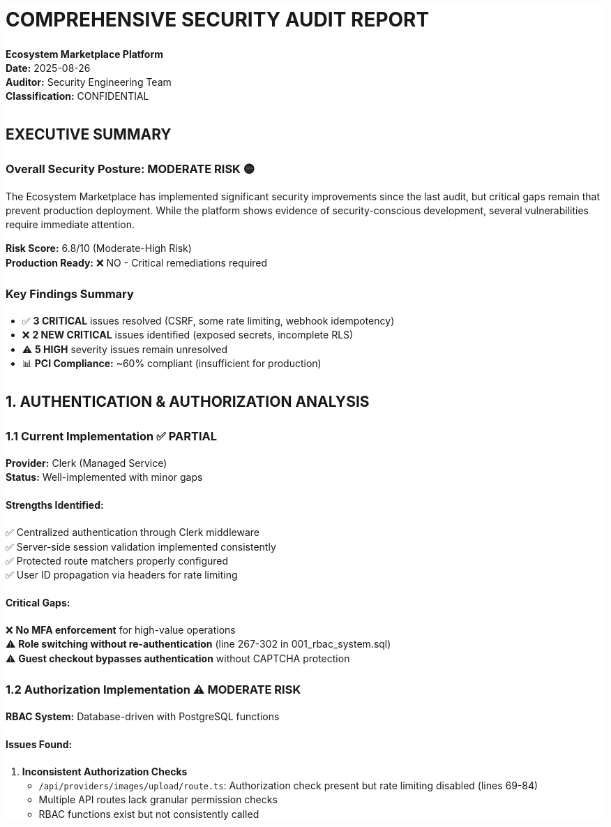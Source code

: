 # COMPREHENSIVE SECURITY AUDIT REPORT
**Ecosystem Marketplace Platform**  
**Date:** 2025-08-26  
**Auditor:** Security Engineering Team  
**Classification:** CONFIDENTIAL

## EXECUTIVE SUMMARY

### Overall Security Posture: **MODERATE RISK** 🟡

The Ecosystem Marketplace has implemented significant security improvements since the last audit, but critical gaps remain that prevent production deployment. While the platform shows evidence of security-conscious development, several vulnerabilities require immediate attention.

**Risk Score:** 6.8/10 (Moderate-High Risk)  
**Production Ready:** ❌ NO - Critical remediations required

### Key Findings Summary
- ✅ **3 CRITICAL** issues resolved (CSRF, some rate limiting, webhook idempotency)  
- ❌ **2 NEW CRITICAL** issues identified (exposed secrets, incomplete RLS)
- ⚠️ **5 HIGH** severity issues remain unresolved
- 📊 **PCI Compliance:** ~60% compliant (insufficient for production)

## 1. AUTHENTICATION & AUTHORIZATION ANALYSIS

### 1.1 Current Implementation ✅ PARTIAL
**Provider:** Clerk (Managed Service)  
**Status:** Well-implemented with minor gaps

#### Strengths Identified:
✅ Centralized authentication through Clerk middleware  
✅ Server-side session validation implemented consistently  
✅ Protected route matchers properly configured  
✅ User ID propagation via headers for rate limiting  

#### Critical Gaps:
❌ **No MFA enforcement** for high-value operations  
⚠️ **Role switching without re-authentication** (line 267-302 in 001_rbac_system.sql)  
⚠️ **Guest checkout bypasses authentication** without CAPTCHA protection  

### 1.2 Authorization Implementation ⚠️ MODERATE RISK

**RBAC System:** Database-driven with PostgreSQL functions

#### Issues Found:
1. **Inconsistent Authorization Checks**
   - `/api/providers/images/upload/route.ts`: Authorization check present but rate limiting disabled (lines 69-84)
   - Multiple API routes lack granular permission checks
   - RBAC functions exist but not consistently called
